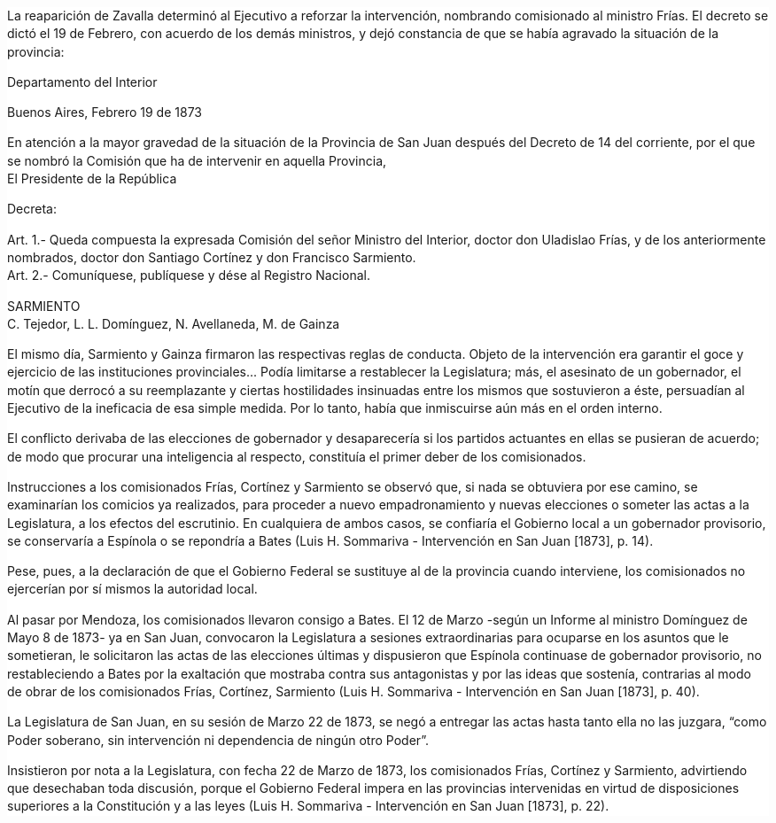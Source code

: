 La reaparición de Zavalla determinó al Ejecutivo a reforzar la intervención, nombrando comisionado al ministro Frías. El decreto se dictó el 19 de Febrero, con acuerdo de los demás ministros, y dejó constancia de que se había agravado la situación de la provincia:

Departamento del Interior

Buenos Aires, Febrero 19 de 1873

En atención a la mayor gravedad de la situación de la Provincia de San Juan después del Decreto de 14 del corriente, por el que se nombró la Comisión que ha de intervenir en aquella Provincia,  
El Presidente de la República

Decreta:

Art. 1.- Queda compuesta la expresada Comisión del señor Ministro del Interior, doctor don Uladislao Frías, y de los anteriormente nombrados, doctor don Santiago Cortínez y don Francisco Sarmiento.  
Art. 2.- Comuníquese, publíquese y dése al Registro Nacional.

SARMIENTO  
C. Tejedor, L. L. Domínguez, N. Avellaneda, M. de Gainza

El mismo día, Sarmiento y Gainza firmaron las respectivas reglas de conducta. Objeto de la intervención era garantir el goce y ejercicio de las instituciones provinciales... Podía limitarse a restablecer la Legislatura; más, el asesinato de un gobernador, el motín que derrocó a su reemplazante y ciertas hostilidades insinuadas entre los mismos que sostuvieron a éste, persuadían al Ejecutivo de la ineficacia de esa simple medida. Por lo tanto, había que inmiscuirse aún más en el orden interno.

El conflicto derivaba de las elecciones de gobernador y desaparecería si los partidos actuantes en ellas se pusieran de acuerdo; de modo que procurar una inteligencia al respecto, constituía el primer deber de los comisionados.

Instrucciones a los comisionados Frías, Cortínez y Sarmiento se observó que, si nada se obtuviera por ese camino, se examinarían los comicios ya realizados, para proceder a nuevo empadronamiento y nuevas elecciones o someter las actas a la Legislatura, a los efectos del escrutinio. En cualquiera de ambos casos, se confiaría el Gobierno local a un gobernador provisorio, se conservaría a Espínola o se repondría a Bates (Luis H. Sommariva - Intervención en San Juan \[1873\], p. 14).

Pese, pues, a la declaración de que el Gobierno Federal se sustituye al de la provincia cuando interviene, los comisionados no ejercerían por sí mismos la autoridad local.

Al pasar por Mendoza, los comisionados llevaron consigo a Bates. El 12 de Marzo -según un Informe al ministro Domínguez de Mayo 8 de 1873- ya en San Juan, convocaron la Legislatura a sesiones extraordinarias para ocuparse en los asuntos que le sometieran, le solicitaron las actas de las elecciones últimas y dispusieron que Espínola continuase de gobernador provisorio, no restableciendo a Bates por la exaltación que mostraba contra sus antagonistas y por las ideas que sostenía, contrarias al modo de obrar de los comisionados Frías, Cortínez, Sarmiento (Luis H. Sommariva - Intervención en San Juan \[1873\], p. 40).

La Legislatura de San Juan, en su sesión de Marzo 22 de 1873, se negó a entregar las actas hasta tanto ella no las juzgara, “como Poder soberano, sin intervención ni dependencia de ningún otro Poder”.

Insistieron por nota a la Legislatura, con fecha 22 de Marzo de 1873, los comisionados Frías, Cortínez y Sarmiento, advirtiendo que desechaban toda discusión, porque el Gobierno Federal impera en las provincias intervenidas en virtud de disposiciones superiores a la Constitución y a las leyes (Luis H. Sommariva - Intervención en San Juan \[1873\], p. 22).
